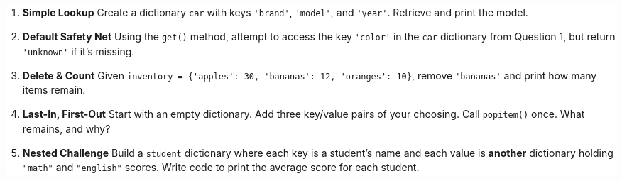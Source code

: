 1. **Simple Lookup**
   Create a dictionary `car` with keys `'brand'`, `'model'`, and `'year'`. Retrieve and print the model.

2. **Default Safety Net**
   Using the `get()` method, attempt to access the key `'color'` in the `car` dictionary from Question 1, but return `'unknown'` if it’s missing.

3. **Delete & Count**
   Given `inventory = {'apples': 30, 'bananas': 12, 'oranges': 10}`, remove `'bananas'` and print how many items remain.

4. **Last-In, First-Out**
   Start with an empty dictionary. Add three key/value pairs of your choosing. Call `popitem()` once. What remains, and why?

5. **Nested Challenge**
   Build a `student` dictionary where each key is a student’s name and each value is **another** dictionary holding `"math"` and `"english"` scores. Write code to print the average score for each student.
